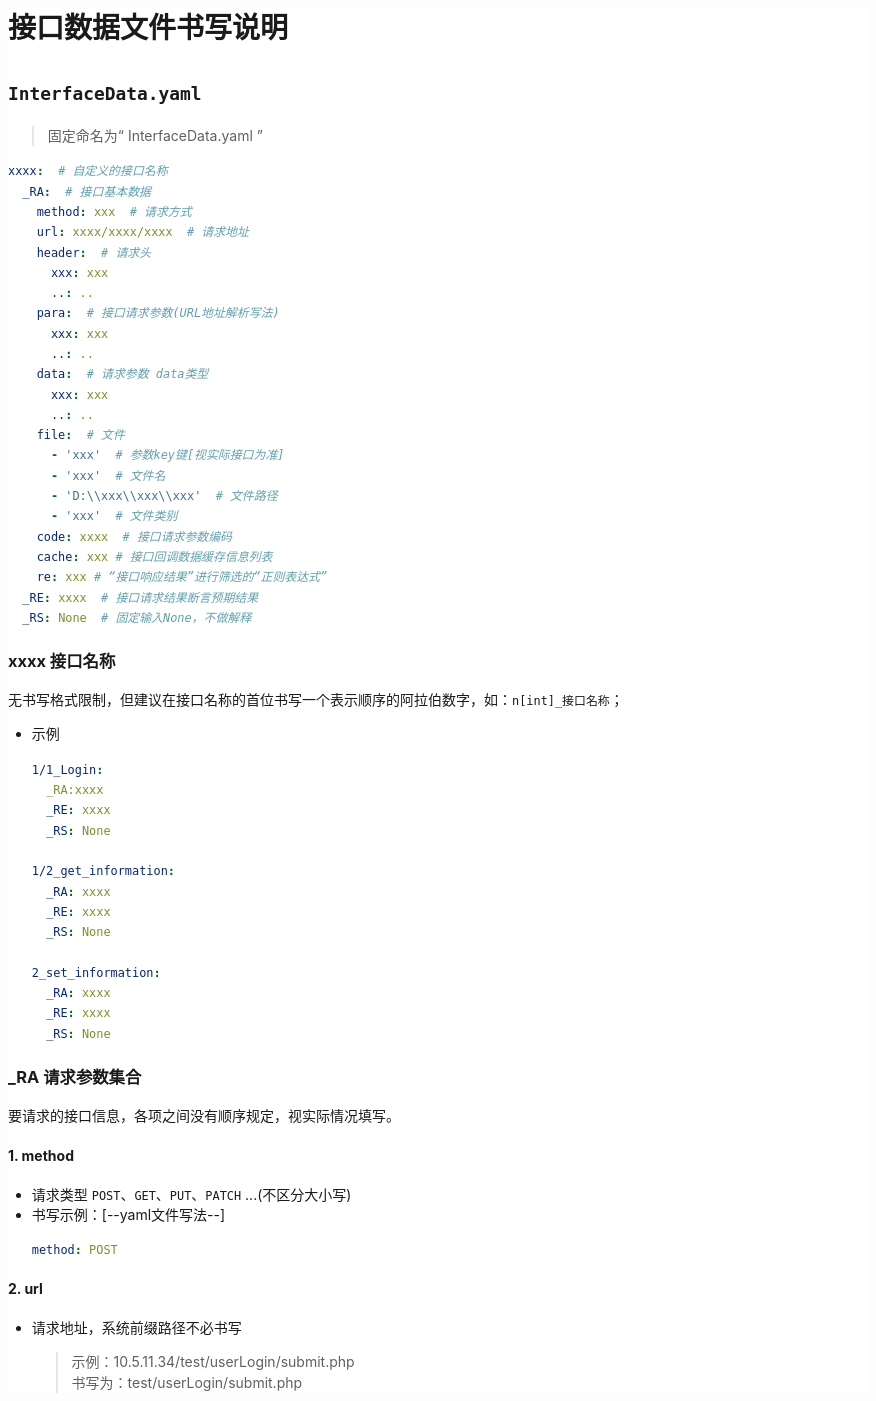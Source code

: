 # 接口数据文件书写说明
## `InterfaceData.yaml`
> 固定命名为“ InterfaceData.yaml ”

```yaml
xxxx:  # 自定义的接口名称
  _RA:  # 接口基本数据
    method: xxx  # 请求方式
    url: xxxx/xxxx/xxxx  # 请求地址
    header:  # 请求头
      xxx: xxx
	  ..: ..
    para:  # 接口请求参数(URL地址解析写法)
      xxx: xxx
      ..: ..
    data:  # 请求参数 data类型
      xxx: xxx
      ..: ..
    file:  # 文件
      - 'xxx'  # 参数key键[视实际接口为准]
      - 'xxx'  # 文件名
      - 'D:\\xxx\\xxx\\xxx'  # 文件路径
      - 'xxx'  # 文件类别
    code: xxxx  # 接口请求参数编码
    cache: xxx # 接口回调数据缓存信息列表
    re: xxx # “接口响应结果”进行筛选的“正则表达式”
  _RE: xxxx  # 接口请求结果断言预期结果
  _RS: None  # 固定输入None，不做解释
```
### xxxx 接口名称
无书写格式限制，但建议在接口名称的首位书写一个表示顺序的阿拉伯数字，如：`n[int]_接口名称`；
* 示例
	```yaml
	1/1_Login:
	  _RA:xxxx
	  _RE: xxxx
	  _RS: None
	  
	1/2_get_information:
	  _RA: xxxx
	  _RE: xxxx
	  _RS: None
	  
	2_set_information:
	  _RA: xxxx
	  _RE: xxxx
	  _RS: None
	```
### _RA 请求参数集合
要请求的接口信息，各项之间没有顺序规定，视实际情况填写。
#### 1. method
* 请求类型  `POST`、`GET`、`PUT`、`PATCH` ...(不区分大小写)
* 书写示例：[--yaml文件写法--]
	```yaml
	method: POST
	```
#### 2. url
* 请求地址，系统前缀路径不必书写
	> 示例：10.5.11.34/test/userLogin/submit.php     
	> 书写为：test/userLogin/submit.php